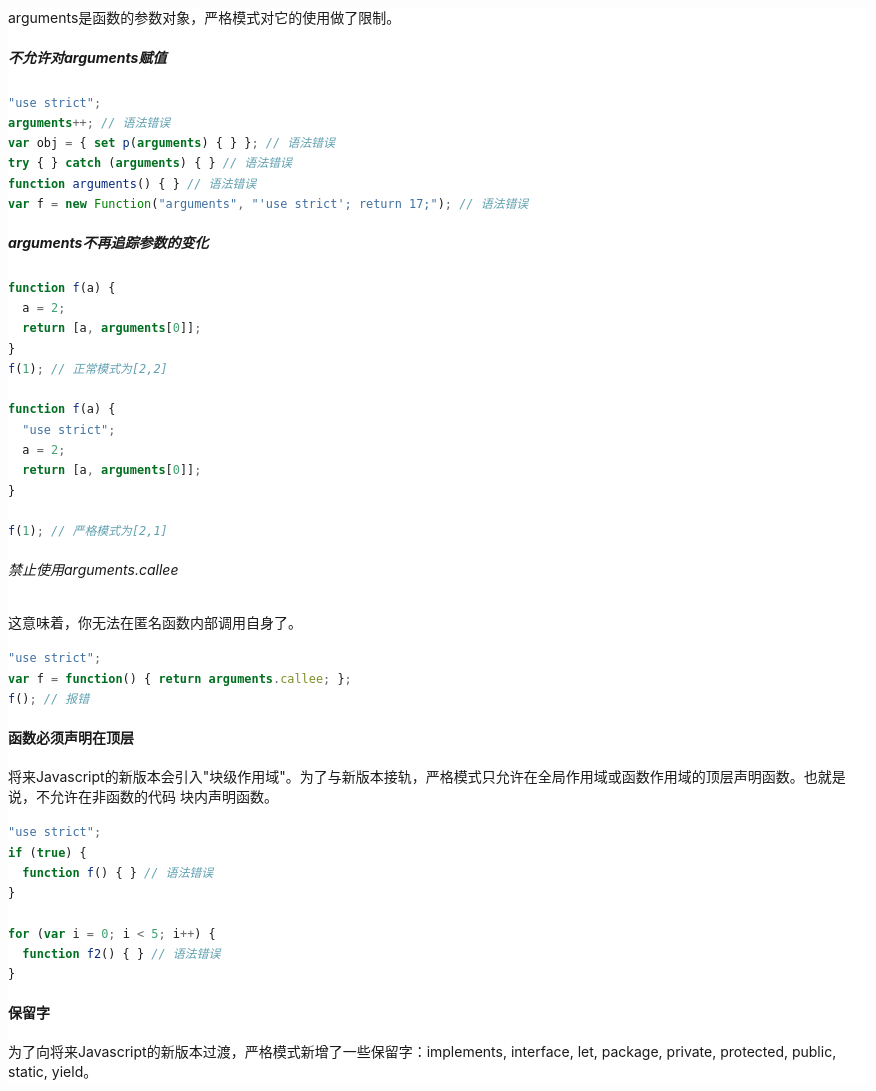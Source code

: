 arguments是函数的参数对象，严格模式对它的使用做了限制。

##### 不允许对arguments赋值
```javascript
"use strict";
arguments++; // 语法错误
var obj = { set p(arguments) { } }; // 语法错误
try { } catch (arguments) { } // 语法错误
function arguments() { } // 语法错误
var f = new Function("arguments", "'use strict'; return 17;"); // 语法错误
```
##### arguments不再追踪参数的变化
```javascript
function f(a) {
  a = 2;
  return [a, arguments[0]];
}
f(1); // 正常模式为[2,2]

function f(a) {
  "use strict";
  a = 2;
  return [a, arguments[0]];
}

f(1); // 严格模式为[2,1]
```
###### 禁止使用arguments.callee

这意味着，你无法在匿名函数内部调用自身了。
```javascript
"use strict";
var f = function() { return arguments.callee; };
f(); // 报错
```
#### 函数必须声明在顶层

将来Javascript的新版本会引入"块级作用域"。为了与新版本接轨，严格模式只允许在全局作用域或函数作用域的顶层声明函数。也就是说，不允许在非函数的代码
块内声明函数。
```javascript
"use strict";
if (true) {
  function f() { } // 语法错误
}

for (var i = 0; i < 5; i++) {
  function f2() { } // 语法错误
}
```
#### 保留字

为了向将来Javascript的新版本过渡，严格模式新增了一些保留字：implements, interface, let, package,
private, protected, public, static, yield。


   [1]: https://developer.mozilla.org/en-US/docs/JavaScript/Reference/Functions_and_function_scope/Strict_mode
   [2]: /img/javascript/bg2013011401.jpg
   [3]: http://kangax.github.com/es5-compat-table
   [4]: http://www.2ality.com/2011/01/javascripts-strict-mode-summary.html
   [5]: http://java-script.limewebs.com/strictMode/test_hosted.html